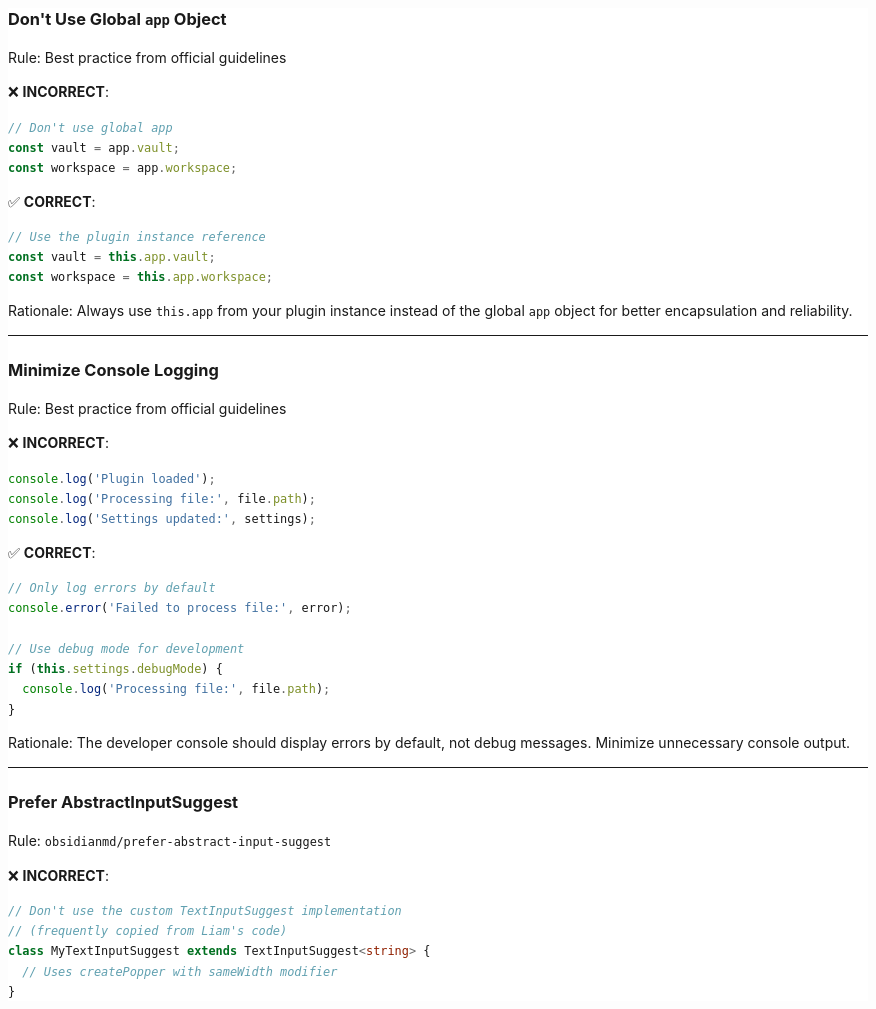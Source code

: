 ### Don't Use Global `app` Object
Rule: Best practice from official guidelines

❌ **INCORRECT**:
```typescript
// Don't use global app
const vault = app.vault;
const workspace = app.workspace;
```

✅ **CORRECT**:
```typescript
// Use the plugin instance reference
const vault = this.app.vault;
const workspace = this.app.workspace;
```

Rationale: Always use `this.app` from your plugin instance instead of the global `app` object for better encapsulation and reliability.

---

### Minimize Console Logging
Rule: Best practice from official guidelines

❌ **INCORRECT**:
```typescript
console.log('Plugin loaded');
console.log('Processing file:', file.path);
console.log('Settings updated:', settings);
```

✅ **CORRECT**:
```typescript
// Only log errors by default
console.error('Failed to process file:', error);

// Use debug mode for development
if (this.settings.debugMode) {
  console.log('Processing file:', file.path);
}
```

Rationale: The developer console should display errors by default, not debug messages. Minimize unnecessary console output.

---

### Prefer AbstractInputSuggest
Rule: `obsidianmd/prefer-abstract-input-suggest`

❌ **INCORRECT**:
```typescript
// Don't use the custom TextInputSuggest implementation
// (frequently copied from Liam's code)
class MyTextInputSuggest extends TextInputSuggest<string> {
  // Uses createPopper with sameWidth modifier
}
```
